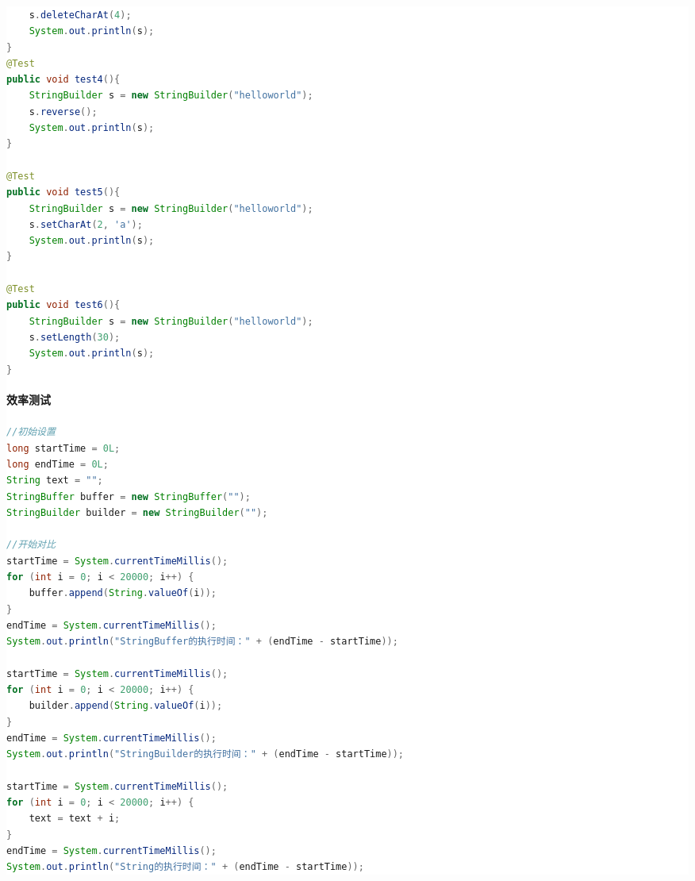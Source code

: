 ```java
    s.deleteCharAt(4);
    System.out.println(s);
}
@Test
public void test4(){
    StringBuilder s = new StringBuilder("helloworld");
    s.reverse();
    System.out.println(s);
}

@Test
public void test5(){
    StringBuilder s = new StringBuilder("helloworld");
    s.setCharAt(2, 'a');
    System.out.println(s);
}

@Test
public void test6(){
    StringBuilder s = new StringBuilder("helloworld");
    s.setLength(30);
    System.out.println(s);
}
```

#### 效率测试       

```java
//初始设置
long startTime = 0L;
long endTime = 0L;
String text = "";
StringBuffer buffer = new StringBuffer("");
StringBuilder builder = new StringBuilder("");

//开始对比
startTime = System.currentTimeMillis();
for (int i = 0; i < 20000; i++) {
    buffer.append(String.valueOf(i));
}
endTime = System.currentTimeMillis();
System.out.println("StringBuffer的执行时间：" + (endTime - startTime));

startTime = System.currentTimeMillis();
for (int i = 0; i < 20000; i++) {
    builder.append(String.valueOf(i));
}
endTime = System.currentTimeMillis();
System.out.println("StringBuilder的执行时间：" + (endTime - startTime));

startTime = System.currentTimeMillis();
for (int i = 0; i < 20000; i++) {
    text = text + i;
}
endTime = System.currentTimeMillis();
System.out.println("String的执行时间：" + (endTime - startTime));
```

